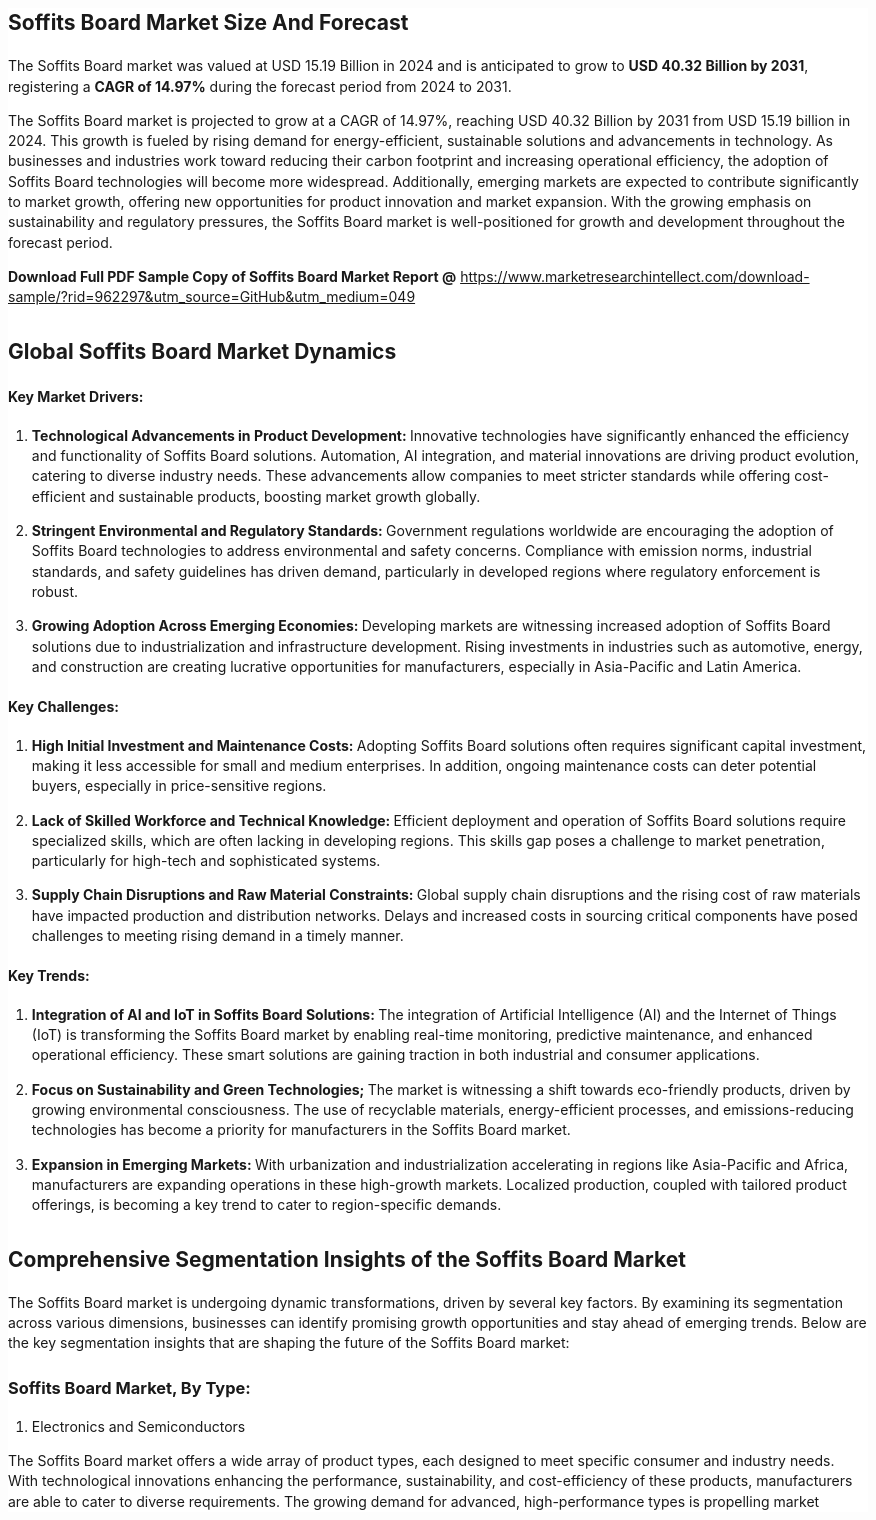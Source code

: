 <h2>Soffits Board Market Size And Forecast</h2><p>The Soffits Board market was valued at USD 15.19 Billion in 2024 and is anticipated to grow to <strong>USD 40.32 Billion by 2031</strong>, registering a <strong>CAGR of 14.97%</strong> during the forecast period from 2024 to 2031.</p><p>The Soffits Board market is projected to grow at a CAGR of 14.97%, reaching USD 40.32 Billion by 2031 from USD 15.19 billion in 2024. This growth is fueled by rising demand for energy-efficient, sustainable solutions and advancements in technology. As businesses and industries work toward reducing their carbon footprint and increasing operational efficiency, the adoption of Soffits Board technologies will become more widespread. Additionally, emerging markets are expected to contribute significantly to market growth, offering new opportunities for product innovation and market expansion. With the growing emphasis on sustainability and regulatory pressures, the Soffits Board market is well-positioned for growth and development throughout the forecast period.</p><p><strong>Download Full PDF Sample Copy of Soffits Board Market Report @</strong>&nbsp;<a href="https://www.marketresearchintellect.com/download-sample/?rid=962297&amp;utm_source=GitHub&amp;utm_medium=049">https://www.marketresearchintellect.com/download-sample/?rid=962297&amp;utm_source=GitHub&amp;utm_medium=049</a></p><h2>Global Soffits Board Market Dynamics</h2><h4><strong>Key Market Drivers:</strong></h4><ol><li><p><strong>Technological Advancements in Product Development:&nbsp;</strong>Innovative technologies have significantly enhanced the efficiency and functionality of Soffits Board solutions. Automation, AI integration, and material innovations are driving product evolution, catering to diverse industry needs. These advancements allow companies to meet stricter standards while offering cost-efficient and sustainable products, boosting market growth globally.</p></li><li><p><strong>Stringent Environmental and Regulatory Standards:&nbsp;</strong>Government regulations worldwide are encouraging the adoption of Soffits Board technologies to address environmental and safety concerns. Compliance with emission norms, industrial standards, and safety guidelines has driven demand, particularly in developed regions where regulatory enforcement is robust.</p></li><li><p><strong>Growing Adoption Across Emerging Economies:&nbsp;</strong>Developing markets are witnessing increased adoption of Soffits Board solutions due to industrialization and infrastructure development. Rising investments in industries such as automotive, energy, and construction are creating lucrative opportunities for manufacturers, especially in Asia-Pacific and Latin America.</p></li></ol><h4><strong>Key Challenges:</strong></h4><ol><li><p><strong>High Initial Investment and Maintenance Costs:&nbsp;</strong>Adopting Soffits Board solutions often requires significant capital investment, making it less accessible for small and medium enterprises. In addition, ongoing maintenance costs can deter potential buyers, especially in price-sensitive regions.</p></li><li><p><strong>Lack of Skilled Workforce and Technical Knowledge:&nbsp;</strong>Efficient deployment and operation of Soffits Board solutions require specialized skills, which are often lacking in developing regions. This skills gap poses a challenge to market penetration, particularly for high-tech and sophisticated systems.</p></li><li><p><strong>Supply Chain Disruptions and Raw Material Constraints:&nbsp;</strong>Global supply chain disruptions and the rising cost of raw materials have impacted production and distribution networks. Delays and increased costs in sourcing critical components have posed challenges to meeting rising demand in a timely manner.</p></li></ol><h4><strong>Key Trends:</strong></h4><ol><li><p><strong>Integration of AI and IoT in Soffits Board Solutions:&nbsp;</strong>The integration of Artificial Intelligence (AI) and the Internet of Things (IoT) is transforming the Soffits Board market by enabling real-time monitoring, predictive maintenance, and enhanced operational efficiency. These smart solutions are gaining traction in both industrial and consumer applications.</p></li><li><p><strong>Focus on Sustainability and Green Technologies;&nbsp;</strong>The market is witnessing a shift towards eco-friendly products, driven by growing environmental consciousness. The use of recyclable materials, energy-efficient processes, and emissions-reducing technologies has become a priority for manufacturers in the Soffits Board market.</p></li><li><p><strong>Expansion in Emerging Markets:&nbsp;</strong>With urbanization and industrialization accelerating in regions like Asia-Pacific and Africa, manufacturers are expanding operations in these high-growth markets. Localized production, coupled with tailored product offerings, is becoming a key trend to cater to region-specific demands.</p></li></ol><div class="article-main__content" data-test-id="publishing-text-block"><h2>Comprehensive Segmentation Insights of the Soffits Board Market</h2><p>The Soffits Board market is undergoing dynamic transformations, driven by several key factors. By examining its segmentation across various dimensions, businesses can identify promising growth opportunities and stay ahead of emerging trends. Below are the key segmentation insights that are shaping the future of the Soffits Board market:</p><h3><strong>Soffits Board Market, By Type:<br /></strong></h3><ol><li>Electronics and Semiconductors</li></ol><p>The Soffits Board market offers a wide array of product types, each designed to meet specific consumer and industry needs. With technological innovations enhancing the performance, sustainability, and cost-efficiency of these products, manufacturers are able to cater to diverse requirements. The growing demand for advanced, high-performance types is propelling market
